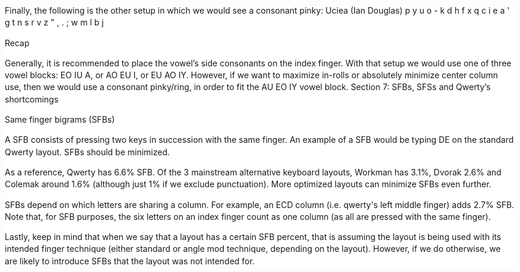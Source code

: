 
Finally, the following is the other setup in which we would see a consonant pinky:
Uciea (Ian Douglas)
p y u o -  k d h f x q
c i e a '  g t n s r v
z " , . ;  w m l b j
	

Recap


Generally, it is recommended to place the vowel’s side consonants on the index finger. With that setup we would use one of three vowel blocks: EO IU A, or AO EU I, or EU AO IY. However, if we want to maximize in-rolls or absolutely minimize center column use, then we would use a consonant pinky/ring, in order to fit the AU EO IY vowel block.
Section 7: SFBs, SFSs and Qwerty’s shortcomings


Same finger bigrams (SFBs)


A SFB consists of pressing two keys in succession with the same finger. An example of a SFB would be typing DE on the standard Qwerty layout. SFBs should be minimized.


As a reference, Qwerty has 6.6% SFB. Of the 3 mainstream alternative keyboard layouts, Workman has 3.1%, Dvorak 2.6% and Colemak around 1.6% (although just 1% if we exclude punctuation). More optimized layouts can minimize SFBs even further.


SFBs depend on which letters are sharing a column. For example, an ECD column (i.e. qwerty's left middle finger) adds 2.7% SFB. Note that, for SFB purposes, the six letters on an index finger count as one column (as all are pressed with the same finger).


Lastly, keep in mind that when we say that a layout has a certain SFB percent, that is assuming the layout is being used with its intended finger technique (either standard or angle mod technique, depending on the layout). However, if we do otherwise, we are likely to introduce SFBs that the layout was not intended for.

































